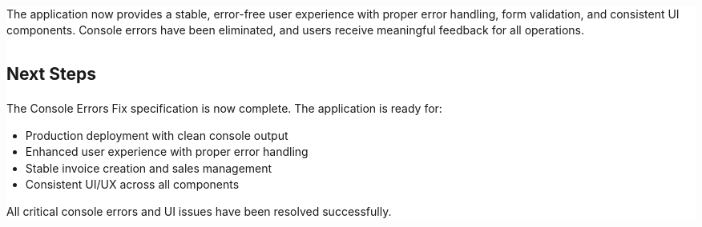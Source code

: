The application now provides a stable, error-free user experience with proper error handling, form validation, and consistent UI components. Console errors have been eliminated, and users receive meaningful feedback for all operations.

## Next Steps

The Console Errors Fix specification is now complete. The application is ready for:
- Production deployment with clean console output
- Enhanced user experience with proper error handling
- Stable invoice creation and sales management
- Consistent UI/UX across all components

All critical console errors and UI issues have been resolved successfully.